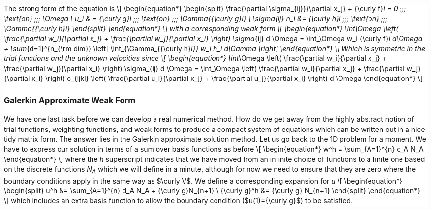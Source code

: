The strong form of the equation is
\\[
\begin{equation*}
\begin{split}
        \frac{\partial \sigma_{ij}}{\partial x_j} + {\curly f}_i = 0  \;\;\; \text{on} \;\;\;  \Omega \\
            u_i & = {\curly g}_i \;\;\; \text{on} \;\;\;  \Gamma_{{\curly g}_i} \\
            \sigma_{ij} n_i &= {\curly h}_i \;\;\; \text{on} \;\;\; \Gamma_{{\curly h}_i}
\end{split}
\end{equation*}
\\]
with a corresponding weak form
\\[ \begin{equation*}
    \int_\Omega \left(  \frac{\partial w_i}{\partial x_j} +  \frac{\partial w_j}{\partial x_i}  \right) \sigma_{ij} d \Omega =
        \int_\Omega w_i {\curly f}_i d\Omega +
        \sum_{d=1}^{n_{\rm dim}} \left[ \int_{\Gamma_{{\curly h}_i}} w_i h_i d\Gamma \right]
\end{equation*} \\]
Which is symmetric in the trial functions and the unknown velocities since
\\[ \begin{equation*}
    \int_\Omega \left(  \frac{\partial w_i}{\partial x_j} +  \frac{\partial w_j}{\partial x_i}  \right) \sigma_{ij} d \Omega =
    \int_\Omega \left(  \frac{\partial w_i}{\partial x_j} +  \frac{\partial w_j}{\partial x_i}  \right) c_{ijkl}
        \left(  \frac{\partial u_i}{\partial x_j} +  \frac{\partial u_j}{\partial x_i} \right) d \Omega
\end{equation*} \\]

### Galerkin Approximate Weak Form

We have one last task before we can develop a real numerical method. How do we get away from the highly abstract notion of trial functions, weighting functions, and weak forms to produce a compact system of equations which can be written out in a nice tidy matrix form. The answer lies in the Galerkin approximate solution method. Let us go back to the 1D problem for a moment. We have to express our solution in terms of a sum over basis functions as before
\\[
\begin{equation*}
        w^h = \sum_{A=1}^{n} c_A  N_A
\end{equation*}
\\]
where the $h$ superscript indicates that we have moved from an infinite choice of functions to a finite one based on the discrete functions $N_A$ which we will define in a minute, although for now we need to ensure that they are zero where the boundary conditions apply in the same way as $\curly V$. We define a corresponding expansion for $u$
\\[
\begin{equation*}
    \begin{split}
        u^h &= \sum_{A=1}^{n} d_A  N_A + {\curly g}N_{n+1} \\
        {\curly g}^h &= {\curly g} N_{n+1}
    \end{split}
\end{equation*}
\\]
which includes an extra basis function to allow the boundary condition ($u(1)={\curly g}$) to be satisfied.


[time-discretisation]: ./Diagrams/theta_t1.pdf
[rk2]: ./Diagrams/theta_rk2-1.pdf
[advection]: ./Diagrams/advect_mix1.pdf
[advection2]: ./Diagrams/eul_adv1.pdf
[variational]: ./Diagrams/varn_strt1.pdf
[heated-bar]: ./Diagrams/heatcond.pdf
[elastic-rod]: ./Diagrams/rodpull1.pdf
[mine-carts]: ./Diagrams/carts1.pdf
[domain-decomp]: ./Diagrams/domain1.pdf
[discretisation-1d]: ./Diagrams/linedisc1.pdf
[shape-functions]:  ./Diagrams/shapefn1.pdf
[multigrid-diagram]: ./Diagrams/mg1.pdf